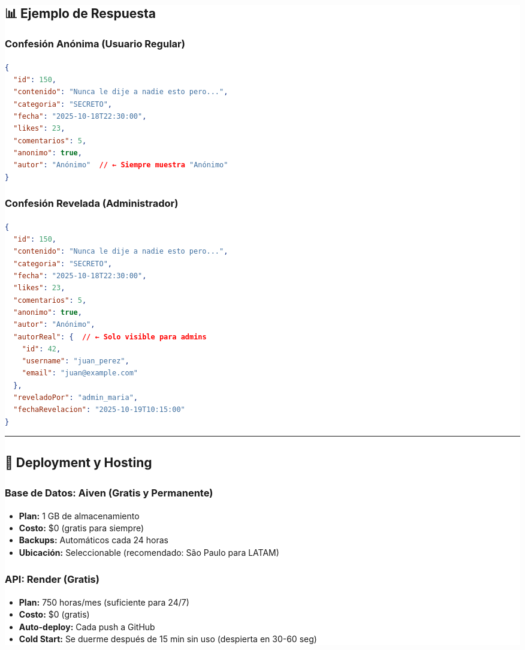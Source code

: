 
## 📊 Ejemplo de Respuesta

### Confesión Anónima (Usuario Regular)
```json
{
  "id": 150,
  "contenido": "Nunca le dije a nadie esto pero...",
  "categoria": "SECRETO",
  "fecha": "2025-10-18T22:30:00",
  "likes": 23,
  "comentarios": 5,
  "anonimo": true,
  "autor": "Anónimo"  // ← Siempre muestra "Anónimo"
}
```

### Confesión Revelada (Administrador)
```json
{
  "id": 150,
  "contenido": "Nunca le dije a nadie esto pero...",
  "categoria": "SECRETO",
  "fecha": "2025-10-18T22:30:00",
  "likes": 23,
  "comentarios": 5,
  "anonimo": true,
  "autor": "Anónimo",
  "autorReal": {  // ← Solo visible para admins
    "id": 42,
    "username": "juan_perez",
    "email": "juan@example.com"
  },
  "reveladoPor": "admin_maria",
  "fechaRevelacion": "2025-10-19T10:15:00"
}
```

---

## 🚀 Deployment y Hosting

### Base de Datos: Aiven (Gratis y Permanente)
- **Plan:** 1 GB de almacenamiento
- **Costo:** $0 (gratis para siempre)
- **Backups:** Automáticos cada 24 horas
- **Ubicación:** Seleccionable (recomendado: São Paulo para LATAM)

### API: Render (Gratis)
- **Plan:** 750 horas/mes (suficiente para 24/7)
- **Costo:** $0 (gratis)
- **Auto-deploy:** Cada push a GitHub
- **Cold Start:** Se duerme después de 15 min sin uso (despierta en 30-60 seg)
